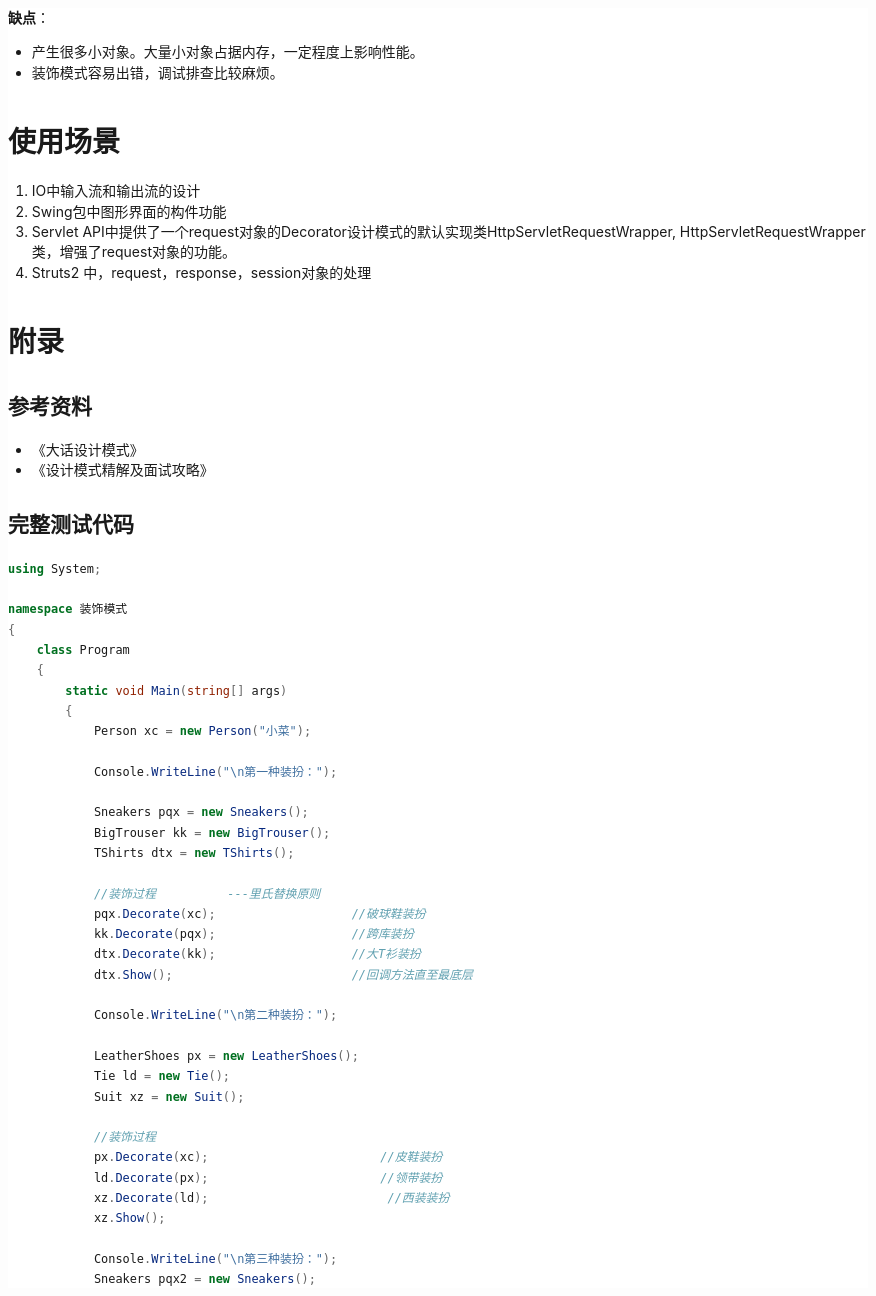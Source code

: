 **缺点**：

- 产生很多小对象。大量小对象占据内存，一定程度上影响性能。
- 装饰模式容易出错，调试排查比较麻烦。




# 使用场景

1. IO中输入流和输出流的设计
2. Swing包中图形界面的构件功能
3. Servlet API中提供了一个request对象的Decorator设计模式的默认实现类HttpServletRequestWrapper, HttpServletRequestWrapper类，增强了request对象的功能。
4. Struts2 中，request，response，session对象的处理



# 附录

## 参考资料

- 《大话设计模式》
- 《设计模式精解及面试攻略》

## 完整测试代码

```csharp
using System;

namespace 装饰模式
{
    class Program
    {
        static void Main(string[] args)
        {
            Person xc = new Person("小菜");

            Console.WriteLine("\n第一种装扮：");

            Sneakers pqx = new Sneakers();
            BigTrouser kk = new BigTrouser();
            TShirts dtx = new TShirts();

            //装饰过程          ---里氏替换原则
            pqx.Decorate(xc);                   //破球鞋装扮
            kk.Decorate(pqx);                   //跨库装扮
            dtx.Decorate(kk);                   //大T衫装扮
            dtx.Show();                         //回调方法直至最底层

            Console.WriteLine("\n第二种装扮：");

            LeatherShoes px = new LeatherShoes();           
            Tie ld = new Tie();                            
            Suit xz = new Suit();                          

            //装饰过程
            px.Decorate(xc);                        //皮鞋装扮 
            ld.Decorate(px);                        //领带装扮
            xz.Decorate(ld);                         //西装装扮
            xz.Show();

            Console.WriteLine("\n第三种装扮：");
            Sneakers pqx2 = new Sneakers();
```